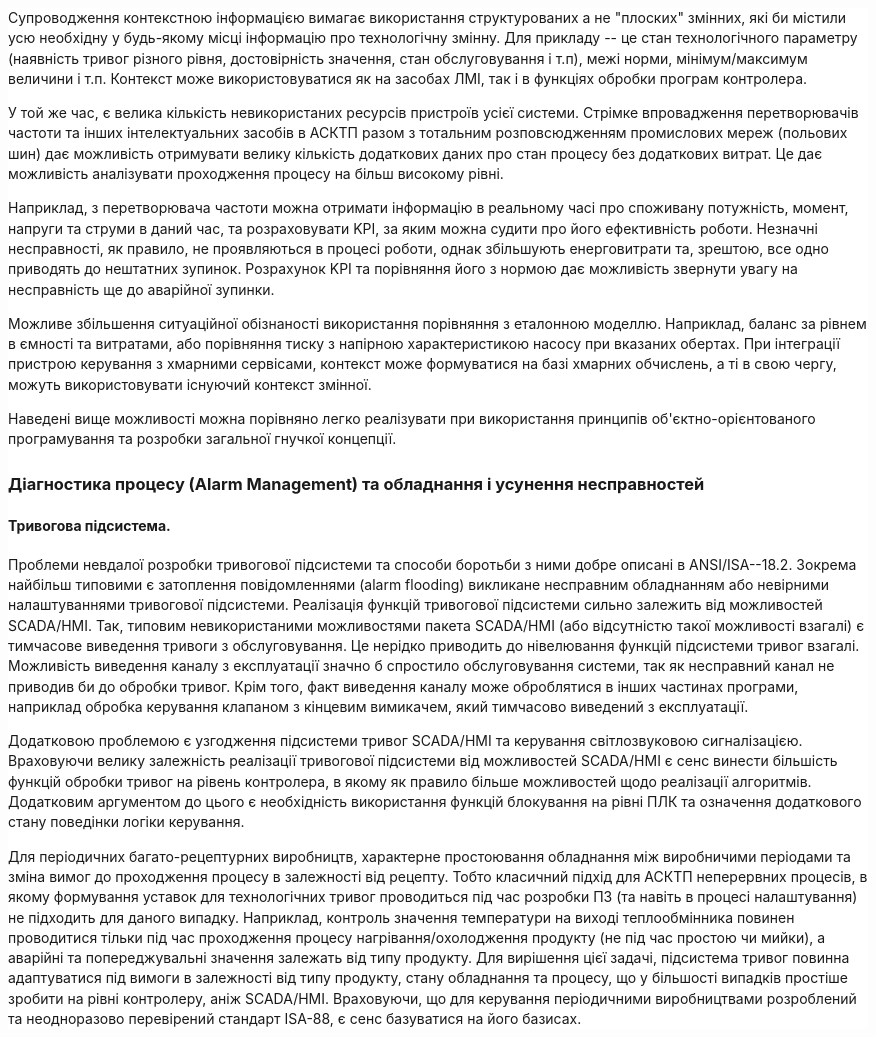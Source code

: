 Супроводження контекстною інформацією вимагає використання структурованих а не \"плоских\" змінних, які би містили усю необхідну у будь-якому місці інформацію про технологічну змінну. Для прикладу -- це стан технологічного параметру (наявність тривог різного рівня, достовірність значення, стан обслуговування і т.п), межі норми, мінімум/максимум величини і т.п. Контекст може використовуватися як на засобах ЛМІ, так і в функціях обробки програм контролера.

У той же час, є велика кількість невикористаних ресурсів пристроїв усієї системи. Стрімке впровадження перетворювачів частоти та інших інтелектуальних засобів в АСКТП разом з тотальним розповсюдженням промислових мереж (польових шин) дає можливість отримувати велику кількість додаткових даних про стан процесу без додаткових витрат. Це дає можливість аналізувати проходження процесу на більш високому рівні.

Наприклад, з перетворювача частоти можна отримати інформацію в реальному часі про споживану потужність, момент, напруги та струми в даний час, та розраховувати KPI, за яким можна судити про його ефективність роботи. Незначні несправності, як правило, не проявляються в процесі роботи, однак збільшують енерговитрати та, зрештою, все одно приводять до нештатних зупинок. Розрахунок KPI та порівняння його з нормою дає можливість звернути увагу на несправність ще до аварійної зупинки.

Можливе збільшення ситуаційної обізнаності використання порівняння з еталонною моделлю. Наприклад, баланс за рівнем в ємності та витратами, або порівняння тиску з напірною характеристикою насосу при вказаних обертах. При інтеграції пристрою керування з хмарними сервісами, контекст може формуватися на базі хмарних обчислень, а ті в свою чергу, можуть використовувати існуючий контекст змінної.

Наведені вище можливості можна порівняно легко реалізувати при використання принципів об'єктно-орієнтованого програмування та розробки загальної гнучкої концепції.

### Діагностика процесу (Alarm Management) та обладнання і усунення несправностей

#### Тривогова підсистема.

Проблеми невдалої розробки тривогової підсистеми та способи боротьби з ними добре описані в ANSI/ISA--18.2. Зокрема найбільш типовими є затоплення повідомленнями (alarm flooding) викликане несправним обладнанням або невірними налаштуваннями тривогової підсистеми. Реалізація функцій тривогової підсистеми сильно залежить від можливостей SCADA/HMI. Так, типовим невикористаними можливостями пакета SCADA/HMI (або відсутністю такої можливості взагалі) є тимчасове виведення тривоги з обслуговування. Це нерідко приводить до нівелювання функцій підсистеми тривог взагалі. Можливість виведення каналу з експлуатації значно б спростило обслуговування системи, так як несправний канал не приводив би до обробки тривог. Крім того, факт виведення каналу може оброблятися в інших частинах програми, наприклад обробка керування клапаном з кінцевим вимикачем, який тимчасово виведений з експлуатації.

Додатковою проблемою є узгодження підсистеми тривог SCADA/HMI та керування світлозвуковою сигналізацією. Враховуючи велику залежність реалізації тривогової підсистеми від можливостей SCADA/HMI є сенс винести більшість функцій обробки тривог на рівень контролера, в якому як правило більше можливостей щодо реалізації алгоритмів. Додатковим аргументом до цього є необхідність використання функцій блокування на рівні ПЛК та означення додаткового стану поведінки логіки керування.

Для періодичних багато-рецептурних виробництв, характерне простоювання обладнання між виробничими періодами та зміна вимог до проходження процесу в залежності від рецепту. Тобто класичний підхід для АСКТП неперервних процесів, в якому формування уставок для технологічних тривог проводиться під час розробки ПЗ (та навіть в процесі налаштування) не підходить для даного випадку. Наприклад, контроль значення температури на виході теплообмінника повинен проводитися тільки під час проходження процесу нагрівання/охолодження продукту (не під час простою чи мийки), а аварійні та попереджувальні значення залежать від типу продукту. Для вирішення цієї задачі, підсистема тривог повинна адаптуватися під вимоги в залежності від типу продукту, стану обладнання та процесу, що у більшості випадків простіше зробити на рівні контролеру, аніж SCADA/HMI. Враховуючи, що для керування періодичними виробництвами розроблений та неодноразово перевірений стандарт ISA-88, є сенс базуватися на його базисах.
